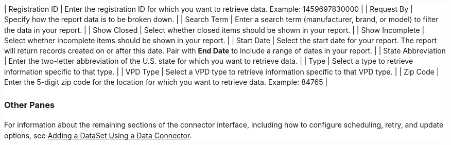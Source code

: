 | Registration ID | Enter the registration ID for which you want to retrieve data. Example: 1459697830000 |
| Request By | Specify how the report data is to be broken down. |
| Search Term | Enter a search term (manufacturer, brand, or model) to filter the data in your report. |
| Show Closed | Select whether closed items should be shown in your report. |
| Show Incomplete | Select whether incomplete items should be shown in your report. |
| Start Date | Select the start date for your report. The report will return records created on or after this date. Pair with **End Date** to include a range of dates in your report. |
| State Abbreviation | Enter the two-letter abbreviation of the U.S. state for which you want to retrieve data. |
| Type | Select a type to retrieve information specific to that type. |
| VPD Type | Select a VPD type to retrieve information specific to that VPD type. |
| Zip Code | Enter the 5-digit zip code for the location for which you want to retrieve data. Example: 84765 |


### Other Panes


For information about the remaining sections of the connector interface, including how to configure scheduling, retry, and update options, see [Adding a DataSet Using a Data Connector](/s/article/360042926274).  


